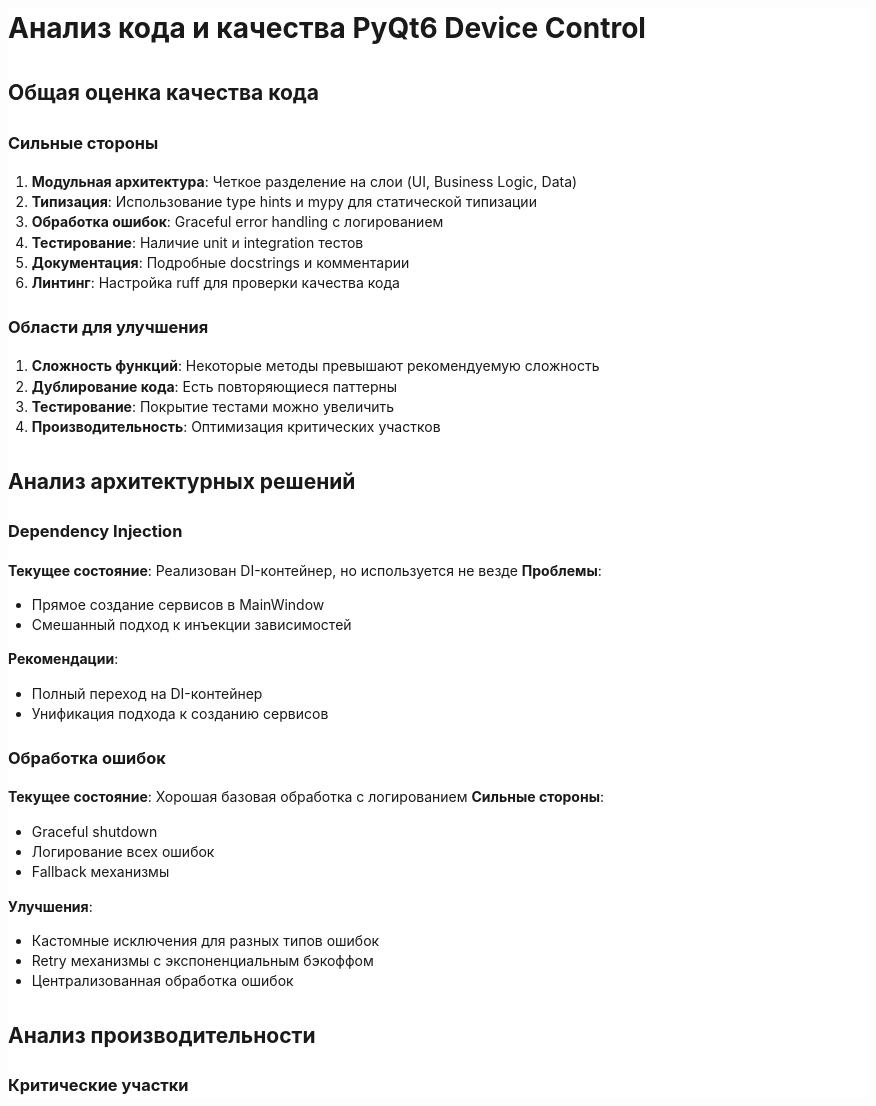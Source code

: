 # Анализ кода и качества PyQt6 Device Control

## Общая оценка качества кода

### Сильные стороны

1. **Модульная архитектура**: Четкое разделение на слои (UI, Business Logic, Data)
2. **Типизация**: Использование type hints и mypy для статической типизации
3. **Обработка ошибок**: Graceful error handling с логированием
4. **Тестирование**: Наличие unit и integration тестов
5. **Документация**: Подробные docstrings и комментарии
6. **Линтинг**: Настройка ruff для проверки качества кода

### Области для улучшения

1. **Сложность функций**: Некоторые методы превышают рекомендуемую сложность
2. **Дублирование кода**: Есть повторяющиеся паттерны
3. **Тестирование**: Покрытие тестами можно увеличить
4. **Производительность**: Оптимизация критических участков

## Анализ архитектурных решений

### Dependency Injection

**Текущее состояние**: Реализован DI-контейнер, но используется не везде
**Проблемы**: 
- Прямое создание сервисов в MainWindow
- Смешанный подход к инъекции зависимостей

**Рекомендации**:
- Полный переход на DI-контейнер
- Унификация подхода к созданию сервисов

### Обработка ошибок

**Текущее состояние**: Хорошая базовая обработка с логированием
**Сильные стороны**:
- Graceful shutdown
- Логирование всех ошибок
- Fallback механизмы

**Улучшения**:
- Кастомные исключения для разных типов ошибок
- Retry механизмы с экспоненциальным бэкоффом
- Централизованная обработка ошибок

## Анализ производительности

### Критические участки
